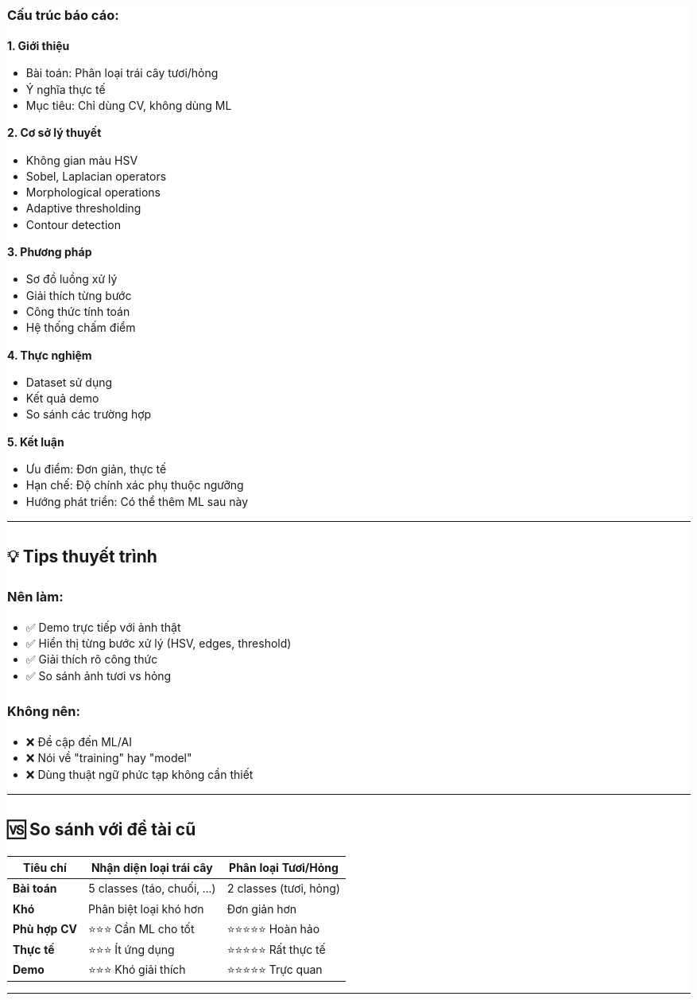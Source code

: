 ### Cấu trúc báo cáo:

**1. Giới thiệu**
- Bài toán: Phân loại trái cây tươi/hỏng
- Ý nghĩa thực tế
- Mục tiêu: Chỉ dùng CV, không dùng ML

**2. Cơ sở lý thuyết**
- Không gian màu HSV
- Sobel, Laplacian operators
- Morphological operations
- Adaptive thresholding
- Contour detection

**3. Phương pháp**
- Sơ đồ luồng xử lý
- Giải thích từng bước
- Công thức tính toán
- Hệ thống chấm điểm

**4. Thực nghiệm**
- Dataset sử dụng
- Kết quả demo
- So sánh các trường hợp

**5. Kết luận**
- Ưu điểm: Đơn giản, thực tế
- Hạn chế: Độ chính xác phụ thuộc ngưỡng
- Hướng phát triển: Có thể thêm ML sau này

---

## 💡 Tips thuyết trình

### Nên làm:
- ✅ Demo trực tiếp với ảnh thật
- ✅ Hiển thị từng bước xử lý (HSV, edges, threshold)
- ✅ Giải thích rõ công thức
- ✅ So sánh ảnh tươi vs hỏng

### Không nên:
- ❌ Đề cập đến ML/AI
- ❌ Nói về "training" hay "model"
- ❌ Dùng thuật ngữ phức tạp không cần thiết

---

## 🆚 So sánh với đề tài cũ

| Tiêu chí | Nhận diện loại trái cây | Phân loại Tươi/Hỏng |
|----------|------------------------|---------------------|
| **Bài toán** | 5 classes (táo, chuối, ...) | 2 classes (tươi, hỏng) |
| **Khó** | Phân biệt loại khó hơn | Đơn giản hơn |
| **Phù hợp CV** | ⭐⭐⭐ Cần ML cho tốt | ⭐⭐⭐⭐⭐ Hoàn hảo |
| **Thực tế** | ⭐⭐⭐ Ít ứng dụng | ⭐⭐⭐⭐⭐ Rất thực tế |
| **Demo** | ⭐⭐⭐ Khó giải thích | ⭐⭐⭐⭐⭐ Trực quan |

---